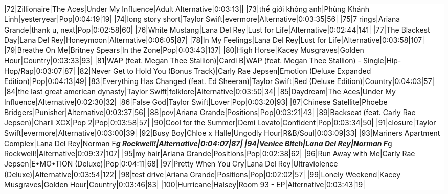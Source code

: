 |72|Zillionaire|The Aces|Under My Influence|Adult Alternative|0:03:13||
|73|thế giới không anh|Phùng Khánh Linh|yesteryear|Pop|0:04:19|19|
|74|long story short|Taylor Swift|evermore|Alternative|0:03:35|56|
|75|7 rings|Ariana Grande|thank u, next|Pop|0:02:58|60|
|76|White Mustang|Lana Del Rey|Lust for Life|Alternative|0:02:44|141|
|77|The Blackest Day|Lana Del Rey|Honeymoon|Alternative|0:06:05|87|
|78|In My Feelings|Lana Del Rey|Lust for Life|Alternative|0:03:58|107|
|79|Breathe On Me|Britney Spears|In the Zone|Pop|0:03:43|137|
|80|High Horse|Kacey Musgraves|Golden Hour|Country|0:03:33|93|
|81|WAP (feat. Megan Thee Stallion)|Cardi B|WAP (feat. Megan Thee Stallion) - Single|Hip-Hop/Rap|0:03:07|87|
|82|Never Get to Hold You (Bonus Track)|Carly Rae Jepsen|Emotion (Deluxe Expanded Edition)|Pop|0:04:13|49|
|83|Everything Has Changed (feat. Ed Sheeran)|Taylor Swift|Red (Deluxe Edition)|Country|0:04:03|57|
|84|the last great american dynasty|Taylor Swift|folklore|Alternative|0:03:50|34|
|85|Daydream|The Aces|Under My Influence|Alternative|0:02:30|32|
|86|False God|Taylor Swift|Lover|Pop|0:03:20|93|
|87|Chinese Satellite|Phoebe Bridgers|Punisher|Alternative|0:03:37|56|
|88|pov|Ariana Grande|Positions|Pop|0:03:21|43|
|89|Backseat (feat. Carly Rae Jepsen)|Charli XCX|Pop 2|Pop|0:03:58|57|
|90|Cool for the Summer|Demi Lovato|Confident|Pop|0:03:34|50|
|91|closure|Taylor Swift|evermore|Alternative|0:03:00|39|
|92|Busy Boy|Chloe x Halle|Ungodly Hour|R&B/Soul|0:03:09|33|
|93|Mariners Apartment Complex|Lana Del Rey|Norman F*****g Rockwell!|Alternative|0:04:07|87|
|94|Venice Bitch|Lana Del Rey|Norman F*****g Rockwell!|Alternative|0:09:37|107|
|95|my hair|Ariana Grande|Positions|Pop|0:02:38|62|
|96|Run Away with Me|Carly Rae Jepsen|E•MO•TION  (Deluxe)|Pop|0:04:11|68|
|97|Pretty When You Cry|Lana Del Rey|Ultraviolence (Deluxe)|Alternative|0:03:54|122|
|98|test drive|Ariana Grande|Positions|Pop|0:02:02|57|
|99|Lonely Weekend|Kacey Musgraves|Golden Hour|Country|0:03:46|83|
|100|Hurricane|Halsey|Room 93 - EP|Alternative|0:03:43|19|
